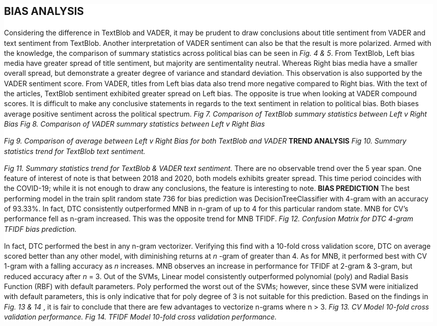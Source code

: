 
## BIAS ANALYSIS

Considering the difference in TextBlob and VADER, it may be prudent to draw
conclusions about title sentiment from VADER and text sentiment from TextBlob.
Another interpretation of VADER sentiment can also be that the result is more
polarized. Armed with the knowledge, the comparison of summary statistics
across political bias can be seen in _Fig. 4 & 5_. From TextBlob, Left bias media
have greater spread of title sentiment, but majority are sentimentality neutral.
Whereas Right bias media have a smaller overall spread, but demonstrate a
greater degree of variance and standard deviation. This observation is also
supported by the VADER sentiment score. From VADER, titles from Left bias
data also trend more negative compared to Right bias. With the text of the
articles, TextBlob sentiment exhibited greater spread on Left bias. The opposite
is true when looking at VADER compound scores. It is difficult to make any
conclusive statements in regards to the text sentiment in relation to political bias.
Both biases average positive sentiment across the political spectrum.
_Fig 7. Comparison of TextBlob summary statistics between Left v Right Bias
Fig 8. Comparison of VADER summary statistics between Left v Right Bias_


_Fig 9. Comparison of average between Left v Right Bias for both TextBlob and VADER_
**TREND ANALYSIS**
_Fig 10. Summary statistics trend for TextBlob text sentiment._


_Fig 11. Summary statistics trend for TextBlob & VADER text sentiment._
There are no observable trend over the 5 year span. One feature of interest of
note is that between 2018 and 2020, both models exhibits greater spread. This
time period coincides with the COVID-19; while it is not enough to draw any
conclusions, the feature is interesting to note.
**BIAS PREDICTION**
The best performing model in the train split random state 736 for bias prediction
was DecisionTreeClassifier with 4-gram with an accuracy of 93.33%. In fact,
DTC consistently outperformed MNB in n-gram of up to 4 for this particular
random state. MNB for CV’s performance fell as n-gram increased. This was the
opposite trend for MNB TFIDF.
_Fig 12. Confusion Matrix for DTC 4-gram TFIDF bias prediction._


In fact, DTC performed the best in any n-gram vectorizer. Verifying this find
with a 10-fold cross validation score, DTC on average scored better than any
other model, with diminishing returns at _n_ -gram of greater than 4. As for MNB,
it performed best with CV 1-gram with a falling accuracy as _n_ increases. MNB
observes an increase in performance for TFIDF at 2-gram & 3-gram, but reduced
accuracy after _n_ = 3. Out of the SVMs, Linear model consistently outperformed
polynomial (poly) and Radial Basis Function (RBF) with default parameters.
Poly performed the worst out of the SVMs; however, since these SVM were
initialized with default parameters, this is only indicative that for poly degree of 3
is not suitable for this prediction. Based on the findings in _Fig. 13 & 14_ , it is fair
to conclude that there are few advantages to vectorize n-grams where n > 3.
_Fig 13. CV Model 10-fold cross validation performance.
Fig 14. TFIDF Model 10-fold cross validation performance._
